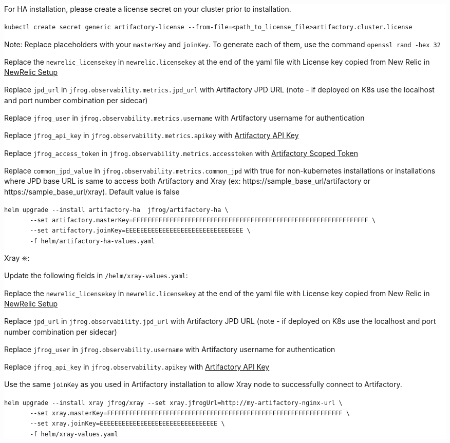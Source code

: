 For HA installation, please create a license secret on your cluster prior to installation.

```text
kubectl create secret generic artifactory-license --from-file=<path_to_license_file>artifactory.cluster.license 
```

Note: Replace placeholders with your ``masterKey`` and ``joinKey``. To generate each of them, use the command
``openssl rand -hex 32``

Replace the `newrelic_licensekey` in `newrelic.licensekey` at the end of the yaml file with License key copied from New Relic in [NewRelic Setup](#newrelic-setup)

Replace `jpd_url` in `jfrog.observability.metrics.jpd_url` with Artifactory JPD URL (note - if deployed on K8s use the localhost and port number combination per sidecar)

Replace `jfrog_user` in `jfrog.observability.metrics.username` with Artifactory username for authentication

Replace `jfrog_api_key` in `jfrog.observability.metrics.apikey` with [Artifactory API Key](https://www.jfrog.com/confluence/display/JFROG/User+Profile#UserProfile-APIKey)

Replace `jfrog_access_token` in `jfrog.observability.metrics.accesstoken` with [Artifactory Scoped Token](https://www.jfrog.com/confluence/display/JFROG/Access+Tokens#AccessTokens-GeneratingAdminTokens)

Replace `common_jpd_value` in `jfrog.observability.metrics.common_jpd` with true for non-kubernetes installations or installations where JPD base URL is same to access both Artifactory and Xray (ex: https://sample_base_url/artifactory or https://sample_base_url/xray). Default value is false

```text
helm upgrade --install artifactory-ha  jfrog/artifactory-ha \
       --set artifactory.masterKey=FFFFFFFFFFFFFFFFFFFFFFFFFFFFFFFFFFFFFFFFFFFFFFFFFFFFFFFFFFFFFFFF \
       --set artifactory.joinKey=EEEEEEEEEEEEEEEEEEEEEEEEEEEEEEEE \
       -f helm/artifactory-ha-values.yaml
```

Xray ⎈:

Update the following fields in `/helm/xray-values.yaml`:

Replace the `newrelic_licensekey` in `newrelic.licensekey` at the end of the yaml file with License key copied from New Relic in [NewRelic Setup](#newrelic-setup)

Replace `jpd_url` in `jfrog.observability.jpd_url` with Artifactory JPD URL (note - if deployed on K8s use the localhost and port number combination per sidecar)

Replace `jfrog_user` in `jfrog.observability.username` with Artifactory username for authentication

Replace `jfrog_api_key` in `jfrog.observability.apikey` with [Artifactory API Key](https://www.jfrog.com/confluence/display/JFROG/User+Profile#UserProfile-APIKey)

Use the same `joinKey` as you used in Artifactory installation to allow Xray node to successfully connect to Artifactory.

```text
helm upgrade --install xray jfrog/xray --set xray.jfrogUrl=http://my-artifactory-nginx-url \
       --set xray.masterKey=FFFFFFFFFFFFFFFFFFFFFFFFFFFFFFFFFFFFFFFFFFFFFFFFFFFFFFFFFFFFFFFF \
       --set xray.joinKey=EEEEEEEEEEEEEEEEEEEEEEEEEEEEEEEE \
       -f helm/xray-values.yaml
```
